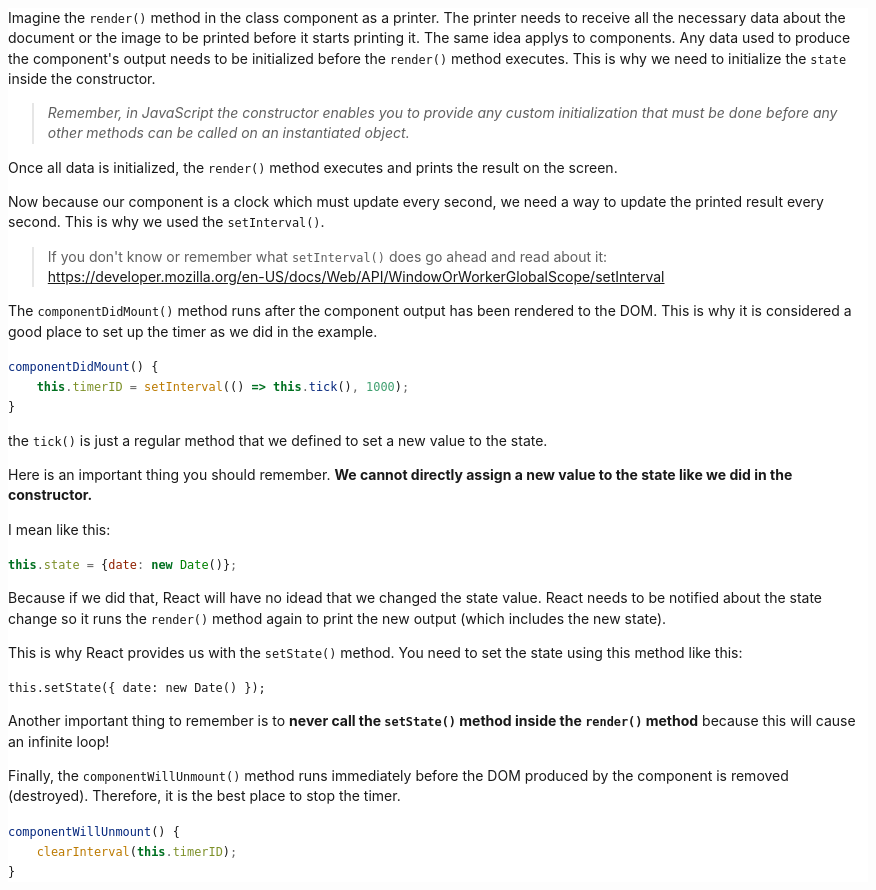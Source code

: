 Imagine the `render()` method in the class component as a printer. The printer needs to receive all the necessary data about the document or the image to be printed before it starts printing it. The same idea applys to components. Any data used to produce the component's output needs to be initialized before the `render()` method executes. This is why we need to initialize the `state` inside the constructor. 

> _Remember, in JavaScript the constructor enables you to provide any custom initialization that must be done before any other methods can be called on an instantiated object._

Once all data is initialized, the `render()` method executes and prints the result on the screen.

Now because our component is a clock which must update every second, we need a way to update the printed result every second. This is why we used the `setInterval()`.

> If you don't know or remember what `setInterval()` does go ahead and read about it: <br> https://developer.mozilla.org/en-US/docs/Web/API/WindowOrWorkerGlobalScope/setInterval

The `componentDidMount()` method runs after the component output has been rendered to the DOM. This is why it is considered a good place to set up the timer as we did in the example.

```jsx
componentDidMount() {
    this.timerID = setInterval(() => this.tick(), 1000);
}
```

the `tick()` is just a regular method that we defined to set a new value to the state. 

Here is an important thing you should remember. **We cannot directly assign a new value to the state like we did in the constructor.** 

I mean like this:

```jsx
this.state = {date: new Date()};
```

Because if we did that, React will have no idead that we changed the state value. React needs to be notified about the state change so it runs the `render()` method again to print the new output (which includes the new state).

This is why React provides us with the `setState()` method. You need to set the state using this method like this:

```JSX
this.setState({ date: new Date() });
```

Another important thing to remember is to **never call the `setState()` method inside the `render()` method** because this will cause an infinite loop!

Finally, the `componentWillUnmount()` method runs immediately before the DOM produced by the component is removed (destroyed). Therefore, it is the best place to stop the timer.

```jsx
componentWillUnmount() {
    clearInterval(this.timerID);
}
```
